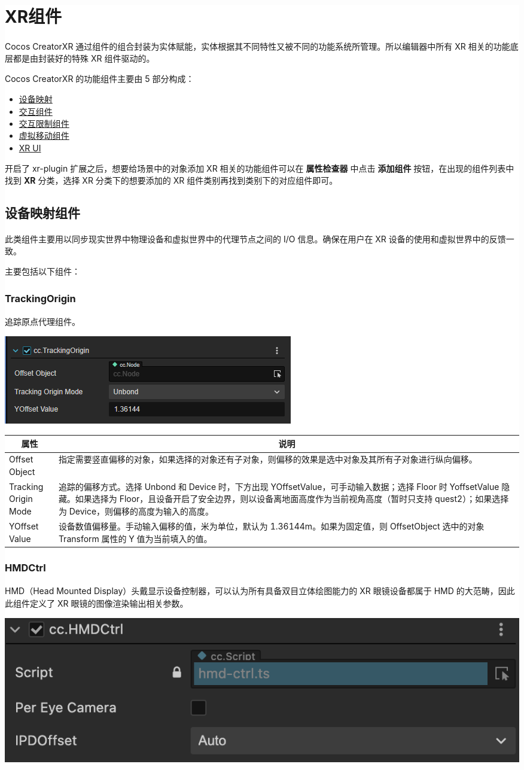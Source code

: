 # XR组件

Cocos CreatorXR 通过组件的组合封装为实体赋能，实体根据其不同特性又被不同的功能系统所管理。所以编辑器中所有 XR 相关的功能底层都是由封装好的特殊 XR 组件驱动的。

Cocos CreatorXR 的功能组件主要由 5 部分构成：

- [设备映射](#设备映射组件)
- [交互组件](#交互组件)
- [交互限制组件](#交互限制组件)
- [虚拟移动组件](#虚拟移动组件)
- [XR UI](#xr-ui)

开启了 xr-plugin 扩展之后，想要给场景中的对象添加 XR 相关的功能组件可以在 **属性检查器** 中点击 **添加组件** 按钮，在出现的组件列表中找到 **XR** 分类，选择 XR 分类下的想要添加的 XR 组件类别再找到类别下的对应组件即可。

## 设备映射组件

此类组件主要用以同步现实世界中物理设备和虚拟世界中的代理节点之间的 I/O 信息。确保在用户在 XR 设备的使用和虚拟世界中的反馈一致。

主要包括以下组件：

### TrackingOrigin

追踪原点代理组件。

![tracking_origin](component/tracking_origin.png)

| 属性                 | 说明                                                         |
| -------------------- | ------------------------------------------------------------ |
| Offset Object        | 指定需要竖直偏移的对象，如果选择的对象还有子对象，则偏移的效果是选中对象及其所有子对象进行纵向偏移。 |
| Tracking Origin Mode | 追踪的偏移方式。选择 Unbond 和 Device 时，下方出现 YOffsetValue，可手动输入数据；选择 Floor 时 YoffsetValue 隐藏。如果选择为 Floor，且设备开启了安全边界，则以设备离地面高度作为当前视角高度（暂时只支持 quest2）；如果选择为 Device，则偏移的高度为输入的高度。 |
| YOffset Value        | 设备数值偏移量。手动输入偏移的值，米为单位，默认为 1.36144m。如果为固定值，则 OffsetObject 选中的对象 Transform 属性的 Y 值为当前填入的值。 |

### HMDCtrl

HMD（Head Mounted Display）头戴显示设备控制器，可以认为所有具备双目立体绘图能力的 XR 眼镜设备都属于 HMD 的大范畴，因此此组件定义了 XR 眼镜的图像渲染输出相关参数。

![component/hmd.png](component/hmd.png)
